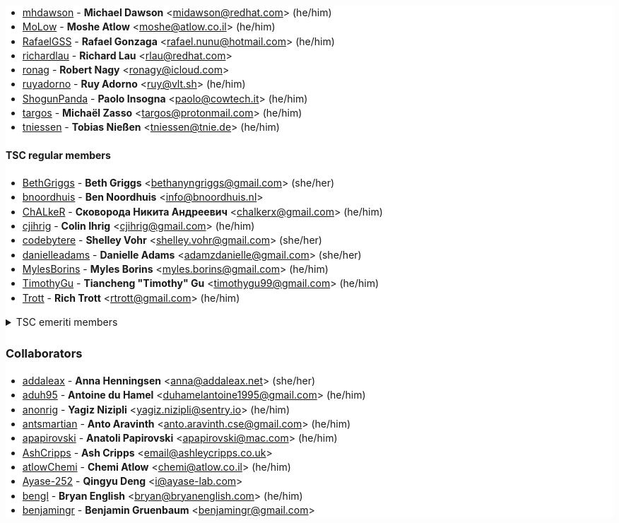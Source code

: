 * [mhdawson](https://github.com/mhdawson) -
  **Michael Dawson** <<midawson@redhat.com>> (he/him)
* [MoLow](https://github.com/MoLow) -
  **Moshe Atlow** <<moshe@atlow.co.il>> (he/him)
* [RafaelGSS](https://github.com/RafaelGSS) -
  **Rafael Gonzaga** <<rafael.nunu@hotmail.com>> (he/him)
* [richardlau](https://github.com/richardlau) -
  **Richard Lau** <<rlau@redhat.com>>
* [ronag](https://github.com/ronag) -
  **Robert Nagy** <<ronagy@icloud.com>>
* [ruyadorno](https://github.com/ruyadorno) -
  **Ruy Adorno** <<ruy@vlt.sh>> (he/him)
* [ShogunPanda](https://github.com/ShogunPanda) -
  **Paolo Insogna** <<paolo@cowtech.it>> (he/him)
* [targos](https://github.com/targos) -
  **Michaël Zasso** <<targos@protonmail.com>> (he/him)
* [tniessen](https://github.com/tniessen) -
  **Tobias Nießen** <<tniessen@tnie.de>> (he/him)

#### TSC regular members

* [BethGriggs](https://github.com/BethGriggs) -
  **Beth Griggs** <<bethanyngriggs@gmail.com>> (she/her)
* [bnoordhuis](https://github.com/bnoordhuis) -
  **Ben Noordhuis** <<info@bnoordhuis.nl>>
* [ChALkeR](https://github.com/ChALkeR) -
  **Сковорода Никита Андреевич** <<chalkerx@gmail.com>> (he/him)
* [cjihrig](https://github.com/cjihrig) -
  **Colin Ihrig** <<cjihrig@gmail.com>> (he/him)
* [codebytere](https://github.com/codebytere) -
  **Shelley Vohr** <<shelley.vohr@gmail.com>> (she/her)
* [danielleadams](https://github.com/danielleadams) -
  **Danielle Adams** <<adamzdanielle@gmail.com>> (she/her)
* [MylesBorins](https://github.com/MylesBorins) -
  **Myles Borins** <<myles.borins@gmail.com>> (he/him)
* [TimothyGu](https://github.com/TimothyGu) -
  **Tiancheng "Timothy" Gu** <<timothygu99@gmail.com>> (he/him)
* [Trott](https://github.com/Trott) -
  **Rich Trott** <<rtrott@gmail.com>> (he/him)

<details><summary>TSC emeriti members</summary></details>



### Collaborators

* [addaleax](https://github.com/addaleax) -
  **Anna Henningsen** <<anna@addaleax.net>> (she/her)
* [aduh95](https://github.com/aduh95) -
  **Antoine du Hamel** <<duhamelantoine1995@gmail.com>> (he/him)
* [anonrig](https://github.com/anonrig) -
  **Yagiz Nizipli** <<yagiz.nizipli@sentry.io>> (he/him)
* [antsmartian](https://github.com/antsmartian) -
  **Anto Aravinth** <<anto.aravinth.cse@gmail.com>> (he/him)
* [apapirovski](https://github.com/apapirovski) -
  **Anatoli Papirovski** <<apapirovski@mac.com>> (he/him)
* [AshCripps](https://github.com/AshCripps) -
  **Ash Cripps** <<email@ashleycripps.co.uk>>
* [atlowChemi](https://github.com/atlowChemi) -
  **Chemi Atlow** <<chemi@atlow.co.il>> (he/him)
* [Ayase-252](https://github.com/Ayase-252) -
  **Qingyu Deng** <<i@ayase-lab.com>>
* [bengl](https://github.com/bengl) -
  **Bryan English** <<bryan@bryanenglish.com>> (he/him)
* [benjamingr](https://github.com/benjamingr) -
  **Benjamin Gruenbaum** <<benjamingr@gmail.com>>
